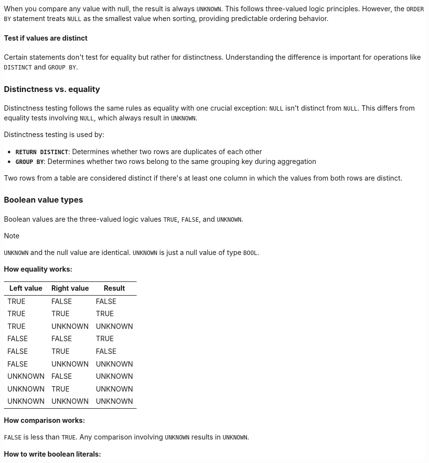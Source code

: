 When you compare any value with null, the result is always `UNKNOWN`. This follows three-valued logic principles. However, the `ORDER BY` statement treats `NULL` as the smallest value when sorting, providing predictable ordering behavior.

#### Test if values are distinct

Certain statements don't test for equality but rather for distinctness. Understanding the difference is important for operations like `DISTINCT` and `GROUP BY`.

### Distinctness vs. equality

Distinctness testing follows the same rules as equality with one crucial exception: `NULL` isn't distinct from `NULL`. This differs from equality tests involving `NULL`, which always result in `UNKNOWN`.

Distinctness testing is used by:

- **`RETURN DISTINCT`**: Determines whether two rows are duplicates of each other
- **`GROUP BY`**: Determines whether two rows belong to the same grouping key during aggregation

Two rows from a table are considered distinct if there's at least one column in which the values from both rows are distinct.

### Boolean value types

Boolean values are the three-valued logic values `TRUE`, `FALSE`, and `UNKNOWN`.

> [!NOTE]
> `UNKNOWN` and the null value are identical. `UNKNOWN` is just a null value of type `BOOL`.

**How equality works:**

| Left value | Right value | Result |
|------------|-------------|---------|
| TRUE       | FALSE       | FALSE   |
| TRUE       | TRUE        | TRUE    |
| TRUE       | UNKNOWN     | UNKNOWN |
| FALSE      | FALSE       | TRUE    |
| FALSE      | TRUE        | FALSE   |
| FALSE      | UNKNOWN     | UNKNOWN |
| UNKNOWN    | FALSE       | UNKNOWN |
| UNKNOWN    | TRUE        | UNKNOWN |
| UNKNOWN    | UNKNOWN     | UNKNOWN |

**How comparison works:**

`FALSE` is less than `TRUE`. Any comparison involving `UNKNOWN` results in `UNKNOWN`.

**How to write boolean literals:**
